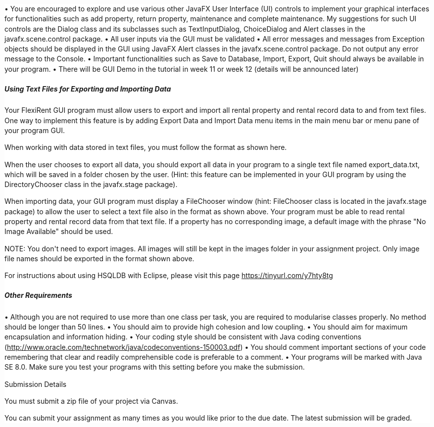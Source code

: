 •	You are encouraged to explore and use various other JavaFX User Interface (UI) controls to implement your graphical interfaces for functionalities such as add property, return property, maintenance and complete maintenance. My suggestions for such UI controls are the Dialog class and its subclasses such as TextInputDialog, ChoiceDialog and Alert classes in the javafx.scene.control package. 
•	All user inputs via the GUI must be validated
•	All error messages and messages from Exception objects should be displayed in the GUI using JavaFX Alert classes in the javafx.scene.control package. Do not output any error message to the Console.
•	Important functionalities such as Save to Database, Import, Export, Quit should always be available in your program.
•	There will be GUI Demo in the tutorial in week 11 or week 12 (details will be announced later)

##### Using Text Files for Exporting and Importing Data

Your FlexiRent GUI program must allow users to export and import all rental property and rental record data to and from text files. One way to implement this feature is by adding Export Data and Import Data menu items in the main menu bar or menu pane of your program GUI. 

When working with data stored in text files, you must follow the format as shown here. 

When the user chooses to export all data, you should export all data in your program to a single text file named export_data.txt, which will be saved in a folder chosen by the user. (Hint: this feature can be implemented in your GUI program by using the DirectoryChooser class in the javafx.stage package).

When importing data, your GUI program must display a FileChooser window (hint: FileChooser class is located in the javafx.stage package) to allow the user to select a text file also in the format as shown above. Your program must be able to read rental property and rental record data from that text file. If a property has no corresponding image, a default image with the phrase "No Image Available" should be used.

NOTE: You don't need to export images. All images will still be kept in the images folder in your assignment project. Only image file names should be exported in the format shown above.

For instructions about using HSQLDB with Eclipse, please visit this page
https://tinyurl.com/y7hty8tg

##### Other Requirements

•	Although you are not required to use more than one class per task, you are required to modularise classes properly. No method should be longer than 50 lines.
•	You should aim to provide high cohesion and low coupling.
•	You should aim for maximum encapsulation and information hiding.
•	Your coding style should be consistent with Java coding conventions
(http://www.oracle.com/technetwork/java/codeconventions-150003.pdf)
•	You should comment important sections of your code remembering that clear and readily comprehensible code is preferable to a comment.
•	Your programs will be marked with Java SE 8.0. Make sure you test your programs with this setting before you make the submission.

Submission Details

You must submit a zip file of your project via Canvas.

You can submit your assignment as many times as you would like prior to  the due date. The latest submission will be graded.
